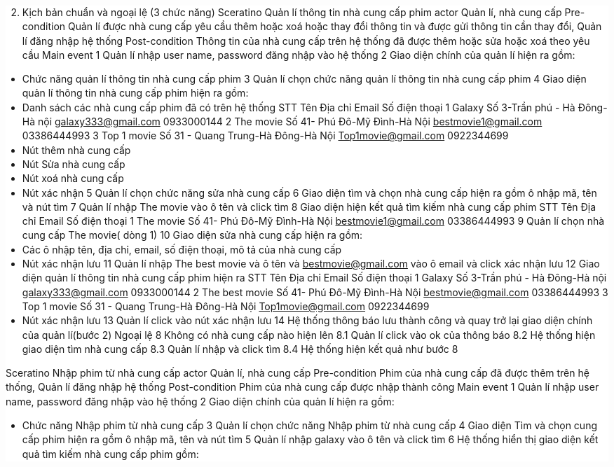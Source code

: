 
2. Kịch bản chuẩn và ngoại lệ (3 chức năng)
Sceratino	Quản lí thông tin nhà cung cấp phim
actor	Quản lí, nhà cung cấp
Pre-condition	Quản lí được nhà cung cấp yêu cầu thêm hoặc xoá hoặc thay đổi thông tin và được gửi thông tin cần thay đổi, Quản lí đăng nhập hệ thống
Post-condition	Thông tin của nhà cung cấp trên hệ thống đã được thêm hoặc sửa hoặc xoá theo yêu cầu
Main event	1 Quản lí nhập user name, password đăng nhập vào hệ thống
2 Giao diện chính của quản lí hiện ra gồm:
-	Chức năng quản lí thông tin nhà cung cấp phim
3 Quản lí chọn chức năng quản lí thông tin nhà cung cấp phim
4 Giao diện quản lí thông tin nhà cung cấp phim hiện ra gồm:
-	Danh sách các nhà cung cấp phim đã có trên hệ thống
STT	Tên	Địa chỉ	Email	Số điện thoại
1	Galaxy	Số 3-Trần phú - Hà Đông-Hà nội	galaxy333@gmail.com	0933000144
2	The movie	Số 41- Phú Đô-Mỹ Đình-Hà Nội	bestmovie1@gmail.com	03386444993
3	Top 1 movie	Số 31 - Quang Trung-Hà Đông-Hà Nội	Top1movie@gmail.com	0922344699
-	Nút thêm nhà cung cấp
-	Nút Sửa nhà cung cấp
-	Nút xoá nhà cung cấp
-	Nút xác nhận
5 Quản lí chọn chức năng sửa nhà cung cấp
6 Giao diện tìm và chọn nhà cung cấp hiện ra gồm ô nhập mã, tên và nút tìm
7 Quản lí nhập The movie vào ô tên và click tìm
8 Giao diện hiện kết quả tìm kiếm nhà cung cấp phim
STT	Tên	Địa chỉ	Email	Số điện thoại
1	The movie	Số 41- Phú Đô-Mỹ Đình-Hà Nội	bestmovie1@gmail.com	03386444993
9 Quản lí chọn nhà cung cấp The movie( dòng 1)
10 Giao diện sửa nhà cung cấp hiện ra gồm:
-	Các ô nhập tên, địa chỉ, email, số điện thoại, mô tả của nhà cung cấp
-	Nút xác nhận lưu
11 Quản lí nhập The best movie và ô tên và bestmovie@gmail.com vào ô email và click xác nhận lưu
12 Giao diện quản lí thông tin nhà cung cấp phim hiện ra
STT	Tên	Địa chỉ	Email	Số điện thoại
1	Galaxy	Số 3-Trần phú - Hà Đông-Hà nội	galaxy333@gmail.com	0933000144
2	The best movie	Số 41- Phú Đô-Mỹ Đình-Hà Nội	bestmovie@gmail.com	03386444993
3	Top 1 movie	Số 31 - Quang Trung-Hà Đông-Hà Nội	Top1movie@gmail.com	0922344699
-	Nút xác nhận lưu
13 Quản lí click vào nút xác nhận lưu
14 Hệ thống thông báo lưu thành công và quay trở lại giao diện chính của quản lí(bước 2)
Ngoại lệ	8 Không có nhà cung cấp nào hiện lên
8.1 Quản lí click vào ok của thông báo
8.2 Hệ thống hiện giao diện tìm nhà cung cấp
8.3 Quản lí nhập và click tìm
8.4 Hệ thống hiện kết quả như bước 8


Sceratino	Nhập phim từ nhà cung cấp
actor	Quản lí, nhà cung cấp
Pre-condition	Phim của nhà cung cấp đã được thêm trên hệ thống, Quản lí đăng nhập hệ thống
Post-condition	Phim của nhà cung cấp được nhập thành công
Main event	1 Quản lí nhập user name, password đăng nhập vào hệ thống
2 Giao diện chính của quản lí hiện ra gồm:
-	Chức năng Nhập phim từ nhà cung cấp
3 Quản lí chọn chức năng Nhập phim từ nhà cung cấp
4 Giao diện Tìm và chọn cung cấp phim hiện ra gồm ô nhập mã, tên và nút tìm 
5 Quản lí nhập galaxy vào ô tên và click tìm
6 Hệ thống hiển thị giao diện kết quả tìm kiếm nhà cung cấp phim gồm:
